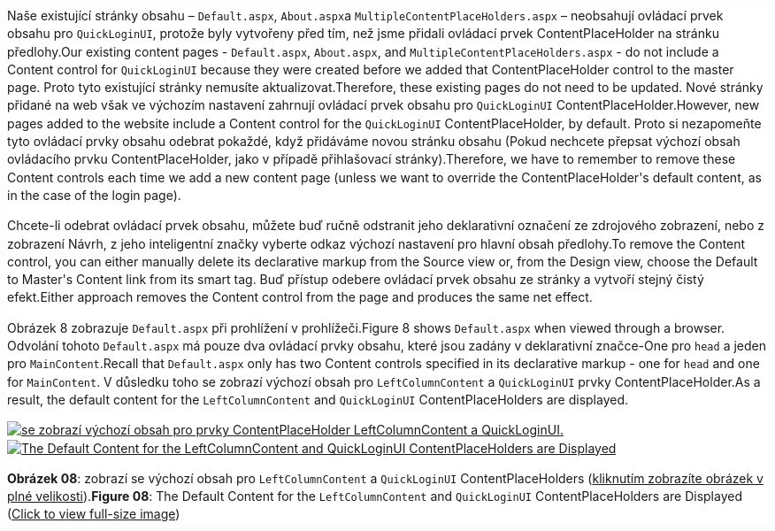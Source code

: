 <span data-ttu-id="7b8b5-227">Naše existující stránky obsahu – `Default.aspx`, `About.aspx`a `MultipleContentPlaceHolders.aspx` – neobsahují ovládací prvek obsahu pro `QuickLoginUI`, protože byly vytvořeny před tím, než jsme přidali ovládací prvek ContentPlaceHolder na stránku předlohy.</span><span class="sxs-lookup"><span data-stu-id="7b8b5-227">Our existing content pages - `Default.aspx`, `About.aspx`, and `MultipleContentPlaceHolders.aspx` - do not include a Content control for `QuickLoginUI` because they were created before we added that ContentPlaceHolder control to the master page.</span></span> <span data-ttu-id="7b8b5-228">Proto tyto existující stránky nemusíte aktualizovat.</span><span class="sxs-lookup"><span data-stu-id="7b8b5-228">Therefore, these existing pages do not need to be updated.</span></span> <span data-ttu-id="7b8b5-229">Nové stránky přidané na web však ve výchozím nastavení zahrnují ovládací prvek obsahu pro `QuickLoginUI` ContentPlaceHolder.</span><span class="sxs-lookup"><span data-stu-id="7b8b5-229">However, new pages added to the website include a Content control for the `QuickLoginUI` ContentPlaceHolder, by default.</span></span> <span data-ttu-id="7b8b5-230">Proto si nezapomeňte tyto ovládací prvky obsahu odebrat pokaždé, když přidáváme novou stránku obsahu (Pokud nechcete přepsat výchozí obsah ovládacího prvku ContentPlaceHolder, jako v případě přihlašovací stránky).</span><span class="sxs-lookup"><span data-stu-id="7b8b5-230">Therefore, we have to remember to remove these Content controls each time we add a new content page (unless we want to override the ContentPlaceHolder's default content, as in the case of the login page).</span></span>

<span data-ttu-id="7b8b5-231">Chcete-li odebrat ovládací prvek obsahu, můžete buď ručně odstranit jeho deklarativní označení ze zdrojového zobrazení, nebo z zobrazení Návrh, z jeho inteligentní značky vyberte odkaz výchozí nastavení pro hlavní obsah předlohy.</span><span class="sxs-lookup"><span data-stu-id="7b8b5-231">To remove the Content control, you can either manually delete its declarative markup from the Source view or, from the Design view, choose the Default to Master's Content link from its smart tag.</span></span> <span data-ttu-id="7b8b5-232">Buď přístup odebere ovládací prvek obsahu ze stránky a vytvoří stejný čistý efekt.</span><span class="sxs-lookup"><span data-stu-id="7b8b5-232">Either approach removes the Content control from the page and produces the same net effect.</span></span>

<span data-ttu-id="7b8b5-233">Obrázek 8 zobrazuje `Default.aspx` při prohlížení v prohlížeči.</span><span class="sxs-lookup"><span data-stu-id="7b8b5-233">Figure 8 shows `Default.aspx` when viewed through a browser.</span></span> <span data-ttu-id="7b8b5-234">Odvolání tohoto `Default.aspx` má pouze dva ovládací prvky obsahu, které jsou zadány v deklarativní značce-One pro `head` a jeden pro `MainContent`.</span><span class="sxs-lookup"><span data-stu-id="7b8b5-234">Recall that `Default.aspx` only has two Content controls specified in its declarative markup - one for `head` and one for `MainContent`.</span></span> <span data-ttu-id="7b8b5-235">V důsledku toho se zobrazí výchozí obsah pro `LeftColumnContent` a `QuickLoginUI` prvky ContentPlaceHolder.</span><span class="sxs-lookup"><span data-stu-id="7b8b5-235">As a result, the default content for the `LeftColumnContent` and `QuickLoginUI` ContentPlaceHolders are displayed.</span></span>

<span data-ttu-id="7b8b5-236">[![se zobrazí výchozí obsah pro prvky ContentPlaceHolder LeftColumnContent a QuickLoginUI.](multiple-contentplaceholders-and-default-content-cs/_static/image23.png)](multiple-contentplaceholders-and-default-content-cs/_static/image22.png)</span><span class="sxs-lookup"><span data-stu-id="7b8b5-236">[![The Default Content for the LeftColumnContent and QuickLoginUI ContentPlaceHolders are Displayed](multiple-contentplaceholders-and-default-content-cs/_static/image23.png)](multiple-contentplaceholders-and-default-content-cs/_static/image22.png)</span></span>

<span data-ttu-id="7b8b5-237">**Obrázek 08**: zobrazí se výchozí obsah pro `LeftColumnContent` a `QuickLoginUI` ContentPlaceHolders ([kliknutím zobrazíte obrázek v plné velikosti](multiple-contentplaceholders-and-default-content-cs/_static/image24.png)).</span><span class="sxs-lookup"><span data-stu-id="7b8b5-237">**Figure 08**: The Default Content for the `LeftColumnContent` and `QuickLoginUI` ContentPlaceHolders are Displayed  ([Click to view full-size image](multiple-contentplaceholders-and-default-content-cs/_static/image24.png))</span></span>
